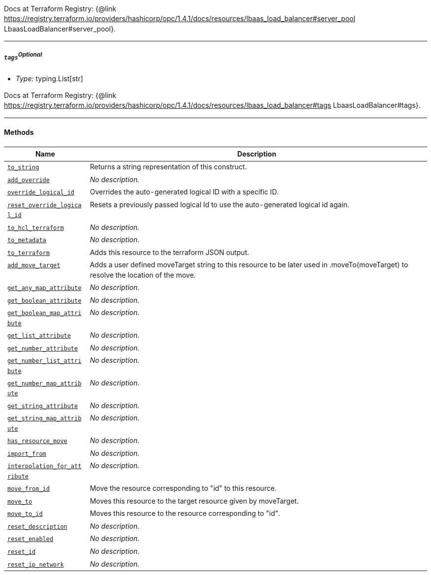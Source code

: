 Docs at Terraform Registry: {@link https://registry.terraform.io/providers/hashicorp/opc/1.4.1/docs/resources/lbaas_load_balancer#server_pool LbaasLoadBalancer#server_pool}.

---

##### `tags`<sup>Optional</sup> <a name="tags" id="@cdktf/provider-opc.lbaasLoadBalancer.LbaasLoadBalancer.Initializer.parameter.tags"></a>

- *Type:* typing.List[str]

Docs at Terraform Registry: {@link https://registry.terraform.io/providers/hashicorp/opc/1.4.1/docs/resources/lbaas_load_balancer#tags LbaasLoadBalancer#tags}.

---

#### Methods <a name="Methods" id="Methods"></a>

| **Name** | **Description** |
| --- | --- |
| <code><a href="#@cdktf/provider-opc.lbaasLoadBalancer.LbaasLoadBalancer.toString">to_string</a></code> | Returns a string representation of this construct. |
| <code><a href="#@cdktf/provider-opc.lbaasLoadBalancer.LbaasLoadBalancer.addOverride">add_override</a></code> | *No description.* |
| <code><a href="#@cdktf/provider-opc.lbaasLoadBalancer.LbaasLoadBalancer.overrideLogicalId">override_logical_id</a></code> | Overrides the auto-generated logical ID with a specific ID. |
| <code><a href="#@cdktf/provider-opc.lbaasLoadBalancer.LbaasLoadBalancer.resetOverrideLogicalId">reset_override_logical_id</a></code> | Resets a previously passed logical Id to use the auto-generated logical id again. |
| <code><a href="#@cdktf/provider-opc.lbaasLoadBalancer.LbaasLoadBalancer.toHclTerraform">to_hcl_terraform</a></code> | *No description.* |
| <code><a href="#@cdktf/provider-opc.lbaasLoadBalancer.LbaasLoadBalancer.toMetadata">to_metadata</a></code> | *No description.* |
| <code><a href="#@cdktf/provider-opc.lbaasLoadBalancer.LbaasLoadBalancer.toTerraform">to_terraform</a></code> | Adds this resource to the terraform JSON output. |
| <code><a href="#@cdktf/provider-opc.lbaasLoadBalancer.LbaasLoadBalancer.addMoveTarget">add_move_target</a></code> | Adds a user defined moveTarget string to this resource to be later used in .moveTo(moveTarget) to resolve the location of the move. |
| <code><a href="#@cdktf/provider-opc.lbaasLoadBalancer.LbaasLoadBalancer.getAnyMapAttribute">get_any_map_attribute</a></code> | *No description.* |
| <code><a href="#@cdktf/provider-opc.lbaasLoadBalancer.LbaasLoadBalancer.getBooleanAttribute">get_boolean_attribute</a></code> | *No description.* |
| <code><a href="#@cdktf/provider-opc.lbaasLoadBalancer.LbaasLoadBalancer.getBooleanMapAttribute">get_boolean_map_attribute</a></code> | *No description.* |
| <code><a href="#@cdktf/provider-opc.lbaasLoadBalancer.LbaasLoadBalancer.getListAttribute">get_list_attribute</a></code> | *No description.* |
| <code><a href="#@cdktf/provider-opc.lbaasLoadBalancer.LbaasLoadBalancer.getNumberAttribute">get_number_attribute</a></code> | *No description.* |
| <code><a href="#@cdktf/provider-opc.lbaasLoadBalancer.LbaasLoadBalancer.getNumberListAttribute">get_number_list_attribute</a></code> | *No description.* |
| <code><a href="#@cdktf/provider-opc.lbaasLoadBalancer.LbaasLoadBalancer.getNumberMapAttribute">get_number_map_attribute</a></code> | *No description.* |
| <code><a href="#@cdktf/provider-opc.lbaasLoadBalancer.LbaasLoadBalancer.getStringAttribute">get_string_attribute</a></code> | *No description.* |
| <code><a href="#@cdktf/provider-opc.lbaasLoadBalancer.LbaasLoadBalancer.getStringMapAttribute">get_string_map_attribute</a></code> | *No description.* |
| <code><a href="#@cdktf/provider-opc.lbaasLoadBalancer.LbaasLoadBalancer.hasResourceMove">has_resource_move</a></code> | *No description.* |
| <code><a href="#@cdktf/provider-opc.lbaasLoadBalancer.LbaasLoadBalancer.importFrom">import_from</a></code> | *No description.* |
| <code><a href="#@cdktf/provider-opc.lbaasLoadBalancer.LbaasLoadBalancer.interpolationForAttribute">interpolation_for_attribute</a></code> | *No description.* |
| <code><a href="#@cdktf/provider-opc.lbaasLoadBalancer.LbaasLoadBalancer.moveFromId">move_from_id</a></code> | Move the resource corresponding to "id" to this resource. |
| <code><a href="#@cdktf/provider-opc.lbaasLoadBalancer.LbaasLoadBalancer.moveTo">move_to</a></code> | Moves this resource to the target resource given by moveTarget. |
| <code><a href="#@cdktf/provider-opc.lbaasLoadBalancer.LbaasLoadBalancer.moveToId">move_to_id</a></code> | Moves this resource to the resource corresponding to "id". |
| <code><a href="#@cdktf/provider-opc.lbaasLoadBalancer.LbaasLoadBalancer.resetDescription">reset_description</a></code> | *No description.* |
| <code><a href="#@cdktf/provider-opc.lbaasLoadBalancer.LbaasLoadBalancer.resetEnabled">reset_enabled</a></code> | *No description.* |
| <code><a href="#@cdktf/provider-opc.lbaasLoadBalancer.LbaasLoadBalancer.resetId">reset_id</a></code> | *No description.* |
| <code><a href="#@cdktf/provider-opc.lbaasLoadBalancer.LbaasLoadBalancer.resetIpNetwork">reset_ip_network</a></code> | *No description.* |